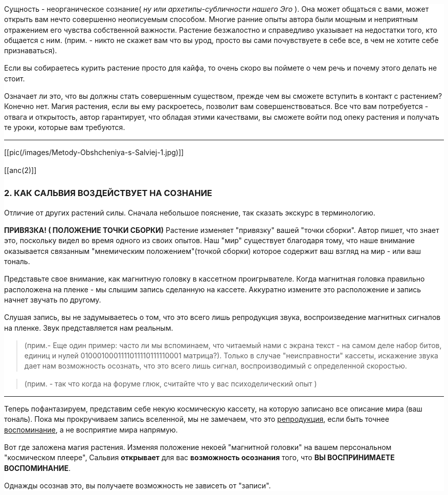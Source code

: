 Сущность - неорганическое сознание( *ну или архетипы-субличности нашего Эго* ). Она может общаться с вами, может открыть вам нечто совершенно неописуемым способом. 
Многие ранние опыты автора были мощным и неприятным отражением его чувства собственной важности. Растение безжалостно и справедливо указывает на недостатки того, кто общается с ним. 
(прим. - никто не скажет вам что вы урод, просто вы сами почувствуете в себе все, в чем не хотите себе признаваться).

Если вы собираетесь курить растение просто для кайфа, то очень скоро вы поймете о чем речь и почему этого делать не стоит.

Означает ли это, что вы должны стать совершенным существом, прежде чем вы сможете вступить в контакт с растением? 
Конечно нет. 
Магия растения, если вы ему раскроетесь, позволит вам совершенствоваться. Все что вам потребуется - отвага и открытость, автор гарантирует, что обладая этими качествами, вы сможете войти под опеку растения и получать те уроки, которые вам требуются.
- - -

[[pic(/images/Metody-Obshcheniya-s-Salviej-1.jpg)]]

[[anc(2)]]
### 2. КАК САЛЬВИЯ ВОЗДЕЙСТВУЕТ НА СОЗНАНИЕ

Отличие от других растений силы. 
Сначала небольшое пояснение, так сказать экскурс в терминологию.

**ПРИВЯЗКА! ( ПОЛОЖЕНИЕ ТОЧКИ СБОРКИ)** 
Растение изменяет "привязку" вашей "точки сборки". Автор пишет, что знает это, поскольку видел во время одного из своих опытов. 
Наш "мир" существует благодаря тому, что наше внимание оказывается связанным "мнемическим положением"(точкой сборки) которое содержит ваш взгляд на мир - или ваш тональ.

Представьте свое внимание, как магнитную головку в кассетном проигрывателе. Когда магнитная головка правильно расположена на пленке - мы слышим запись сделанную на кассете. 
Аккуратно измените это расположение и запись начнет звучать по другому.

Слушая запись, вы не задумываетесь о том, что это всего лишь репродукция звука, воспроизведение магнитных сигналов на пленке. Звук представляется нам реальным.

> (прим.- Еще один пример: часто ли мы вспоминаем, что читаемый нами с экрана текст - на самом деле набор битов, единиц и нулей 0100010001111011110111110001 матрица?).
 Только в случае "неисправности" кассеты, искажение звука дает нам возможность осознать, что это всего лишь сигнал, воспроизводимый с определенной скоростью.

> (прим. - так что когда на форуме глюк, считайте что у вас психоделический опыт )
- - -
 Теперь пофантазируем, представим себе некую космическую кассету, на которую записано все описание мира (ваш тональ). Пока мы прокручиваем запись вселенной, мы не замечаем, что это <u>репродукция</u>, если быть точнее <u>воспоминание</u>, а не восприятие мира напрямую.

Вот где заложена магия растения. Изменяя положение некоей "магнитной головки" на вашем персональном "космическом плеере", Сальвия **открывает** для вас **возможность осознания** того, что **ВЫ ВОСПРИНИМАЕТЕ ВОСПОМИНАНИЕ**.

Однажды осознав это, вы получаете возможность не зависеть от "записи".
